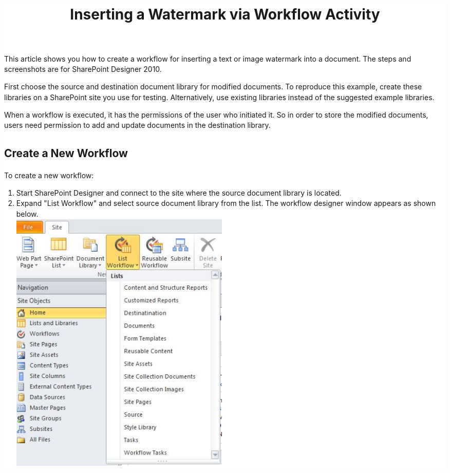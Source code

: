 ﻿---
title: Inserting a Watermark via Workflow Activity
second_title: Aspose.Words for SharePoint
articleTitle: Inserting a Watermark via Workflow Activity
linktitle: Inserting a Watermark via Workflow Activity
description: "This article shows you how to create a workflow for inserting a text or image watermark into a document while using Aspose.Words for SharePoint."
type: docs
weight: 40
url: /sharepoint/inserting-a-watermark-via-workflow-activity/
---

This article shows you how to create a workflow for inserting a text or image watermark into a document. The steps and screenshots are for SharePoint Designer 2010.

First choose the source and destination document library for modified documents. To reproduce this example, create these libraries on a SharePoint site you use for testing. Alternatively, use existing libraries instead of the suggested example libraries.

When a workflow is executed, it has the permissions of the user who initiated it. So in order to store the modified documents, users need permission to add and update documents in the destination library.

## Create a New Workflow

To create a new workflow:

1. Start SharePoint Designer and connect to the site where the source document library is located.
2. Expand "List Workflow" and select source document library from the list. The workflow designer window appears as shown below.</br>
   <img src="select-source-library.jpg" alt="select-source-library" style="width:400px"/>

